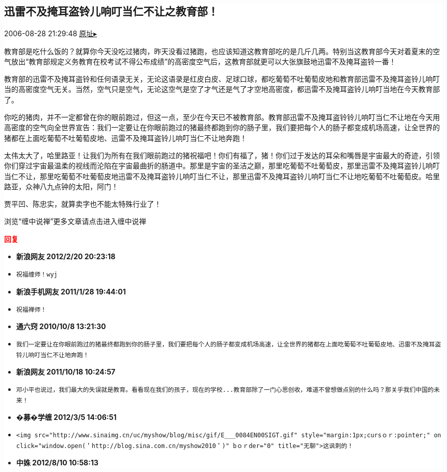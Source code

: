 ## 迅雷不及掩耳盗铃儿响叮当仁不让之教育部！
2006-08-28 21:29:48
[原址▸](http://www.fxgan.com/chan_time/2006_07_12/327.htm)



 



 


 


  教育部是吃什么饭的？就算你今天没吃过猪肉，昨天没看过猪跑，也应该知道这教育部吃的是几斤几两。特别当这教育部今天对着夏末的空气放出“教育部规定义务教育在校考试不得公布成绩”的高密度空气后，这教育部就更可以大张旗鼓地迅雷不及掩耳盗铃一番！


 


  教育部的迅雷不及掩耳盗铃和任何语录无关，无论这语录是红皮白皮、足球口球，都吃葡萄不吐葡萄皮地和教育部迅雷不及掩耳盗铃儿响叮当的高密度空气无关。当然，空气只是空气，无论这空气是空了才气还是气了才空地高密度，都迅雷不及掩耳盗铃儿响叮当地在今天教育部了。


 


  你吃的猪肉，并不一定都曾在你的眼前跑过，但这一点，至少在今天已不被教育部。教育部迅雷不及掩耳盗铃铃儿响叮当仁不让地在今天用高密度的空气向全世界宣告：我们一定要让在你眼前跑过的猪最终都跑到你的肠子里，我们要把每个人的肠子都变成机场高速，让全世界的猪都在上面吃葡萄不吐葡萄皮地、迅雷不及掩耳盗铃儿响叮当仁不让地奔跑！


 


  太伟太大了，哈里路亚！让我们为所有在我们眼前跑过的猪祝福吧！你们有福了，猪！你们过于发达的耳朵和嘴唇是宇宙最大的奇迹，引领你们穿过宇宙最温柔的视线而沦陷在宇宙最曲折的肠道中。那里是宇宙的圣洁之巅，那里吃葡萄不吐葡萄皮，那里迅雷不及掩耳盗铃儿响叮当仁不让，那里吃葡萄不吐葡萄皮地迅雷不及掩耳盗铃儿响叮当仁不让，那里迅雷不及掩耳盗铃儿响叮当仁不让地吃葡萄不吐葡萄皮。哈里路亚，众神八九点钟的太阳，阿门！


 


 贾平凹、陈忠实，就算卖字也不能太特殊行业了！


 


 


 
  浏览“缠中说禅”更多文章请点击进入缠中说禅
 





<font color='red'>**回复**</font>


- **新浪网友 2012/2/20 20:23:18**
- ```
  祝福缠师！wyj
  ```
- **新浪手机网友 2011/1/28 19:44:01**
- ```
  祝福禅师！
  ```
- **通六窍 2010/10/8 13:21:30**
- ```
  我们一定要让在你眼前跑过的猪最终都跑到你的肠子里，我们要把每个人的肠子都变成机场高速，让全世界的猪都在上面吃葡萄不吐葡萄皮地、迅雷不及掩耳盗铃儿响叮当仁不让地奔跑！
  ```
- **新浪网友 2011/10/18 10:24:57**
- ```
  邓小平也说过，我们最大的失误就是教育。看看现在我们的孩子，现在的学校...教育部除了一门心思创收，难道不曾想做点别的什么吗？那关乎我们中国的未来！
  ```
- **�募�学缠 2012/3/5 14:06:51**
- ```
  <img src="http://www.sinaimg.cn/uc/myshow/blog/misc/gif/E___0084EN00SIGT.gif" style="margin:1px;cursｏｒ:pointer;" onclick="window.open(＇http://blog.sina.com.cn/myshow2010＇)" bｏｒder="0" title="无聊">这讽刺的！
  ```
- **中姝 2012/8/10 10:58:13**
  ```